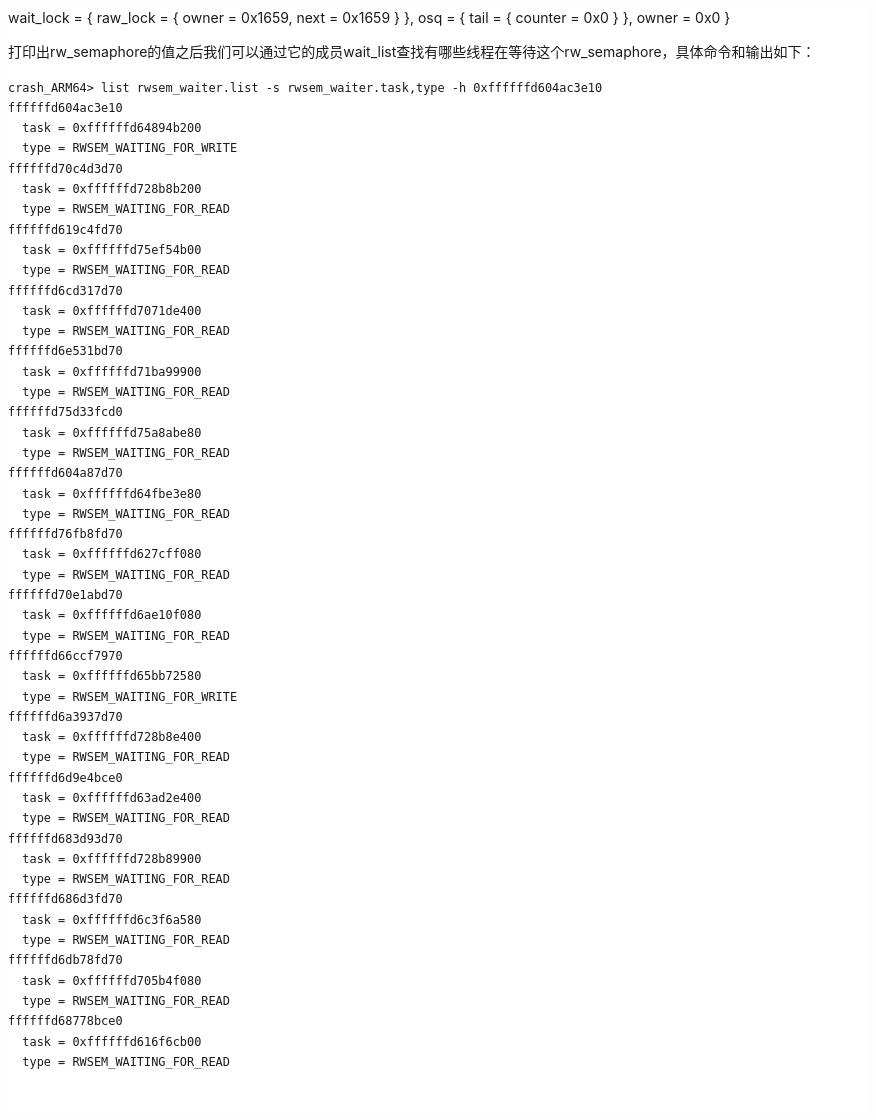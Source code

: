   wait_lock &#61; {
    raw_lock &#61; {
      owner &#61; 0x1659,
      next &#61; 0x1659
    }
  },
  osq &#61; {
    tail &#61; {
      counter &#61; 0x0
    }
  },
  owner &#61; 0x0
}
</code></pre> 
<p>打印出rw_semaphore的值之后我们可以通过它的成员wait_list查找有哪些线程在等待这个rw_semaphore&#xff0c;具体命令和输出如下&#xff1a;</p> 
<pre><code>crash_ARM64&gt; list rwsem_waiter.list -s rwsem_waiter.task,type -h 0xffffffd604ac3e10
ffffffd604ac3e10
  task &#61; 0xffffffd64894b200
  type &#61; RWSEM_WAITING_FOR_WRITE
ffffffd70c4d3d70
  task &#61; 0xffffffd728b8b200
  type &#61; RWSEM_WAITING_FOR_READ
ffffffd619c4fd70
  task &#61; 0xffffffd75ef54b00
  type &#61; RWSEM_WAITING_FOR_READ
ffffffd6cd317d70
  task &#61; 0xffffffd7071de400
  type &#61; RWSEM_WAITING_FOR_READ
ffffffd6e531bd70
  task &#61; 0xffffffd71ba99900
  type &#61; RWSEM_WAITING_FOR_READ
ffffffd75d33fcd0
  task &#61; 0xffffffd75a8abe80
  type &#61; RWSEM_WAITING_FOR_READ
ffffffd604a87d70
  task &#61; 0xffffffd64fbe3e80
  type &#61; RWSEM_WAITING_FOR_READ
ffffffd76fb8fd70
  task &#61; 0xffffffd627cff080
  type &#61; RWSEM_WAITING_FOR_READ
ffffffd70e1abd70
  task &#61; 0xffffffd6ae10f080
  type &#61; RWSEM_WAITING_FOR_READ
ffffffd66ccf7970
  task &#61; 0xffffffd65bb72580
  type &#61; RWSEM_WAITING_FOR_WRITE
ffffffd6a3937d70
  task &#61; 0xffffffd728b8e400
  type &#61; RWSEM_WAITING_FOR_READ
ffffffd6d9e4bce0
  task &#61; 0xffffffd63ad2e400
  type &#61; RWSEM_WAITING_FOR_READ
ffffffd683d93d70
  task &#61; 0xffffffd728b89900
  type &#61; RWSEM_WAITING_FOR_READ
ffffffd686d3fd70
  task &#61; 0xffffffd6c3f6a580
  type &#61; RWSEM_WAITING_FOR_READ
ffffffd6db78fd70
  task &#61; 0xffffffd705b4f080
  type &#61; RWSEM_WAITING_FOR_READ
ffffffd68778bce0
  task &#61; 0xffffffd616f6cb00
  type &#61; RWSEM_WAITING_FOR_READ